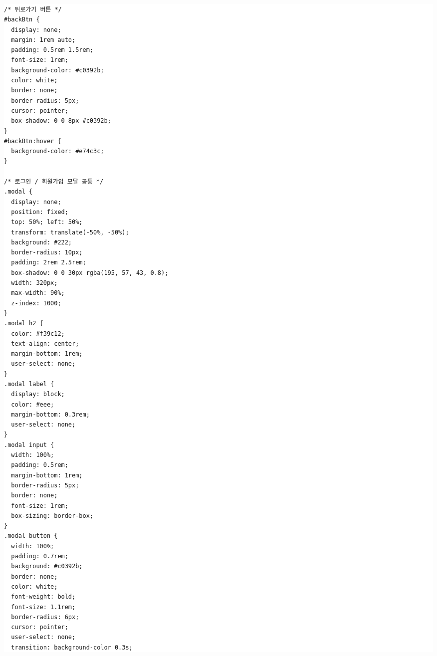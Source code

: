     /* 뒤로가기 버튼 */
    #backBtn {
      display: none;
      margin: 1rem auto;
      padding: 0.5rem 1.5rem;
      font-size: 1rem;
      background-color: #c0392b;
      color: white;
      border: none;
      border-radius: 5px;
      cursor: pointer;
      box-shadow: 0 0 8px #c0392b;
    }
    #backBtn:hover {
      background-color: #e74c3c;
    }

    /* 로그인 / 회원가입 모달 공통 */
    .modal {
      display: none;
      position: fixed;
      top: 50%; left: 50%;
      transform: translate(-50%, -50%);
      background: #222;
      border-radius: 10px;
      padding: 2rem 2.5rem;
      box-shadow: 0 0 30px rgba(195, 57, 43, 0.8);
      width: 320px;
      max-width: 90%;
      z-index: 1000;
    }
    .modal h2 {
      color: #f39c12;
      text-align: center;
      margin-bottom: 1rem;
      user-select: none;
    }
    .modal label {
      display: block;
      color: #eee;
      margin-bottom: 0.3rem;
      user-select: none;
    }
    .modal input {
      width: 100%;
      padding: 0.5rem;
      margin-bottom: 1rem;
      border-radius: 5px;
      border: none;
      font-size: 1rem;
      box-sizing: border-box;
    }
    .modal button {
      width: 100%;
      padding: 0.7rem;
      background: #c0392b;
      border: none;
      color: white;
      font-weight: bold;
      font-size: 1.1rem;
      border-radius: 6px;
      cursor: pointer;
      user-select: none;
      transition: background-color 0.3s;